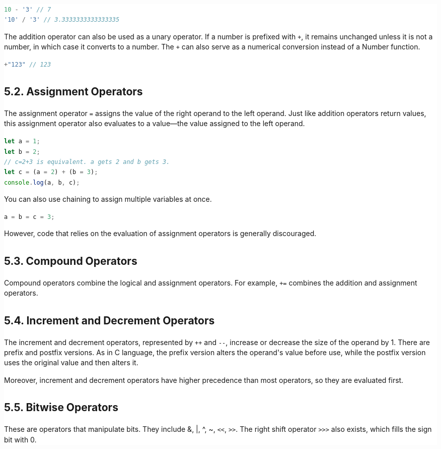 ```js
10 - '3' // 7
'10' / '3' // 3.3333333333333335
```

The addition operator can also be used as a unary operator. If a number is prefixed with `+`, it remains unchanged unless it is not a number, in which case it converts to a number. The `+` can also serve as a numerical conversion instead of a Number function.

```js
+"123" // 123
```

## 5.2. Assignment Operators

The assignment operator `=` assigns the value of the right operand to the left operand. Just like addition operators return values, this assignment operator also evaluates to a value—the value assigned to the left operand.

```js
let a = 1;
let b = 2;
// c=2+3 is equivalent. a gets 2 and b gets 3.
let c = (a = 2) + (b = 3);
console.log(a, b, c);
```

You can also use chaining to assign multiple variables at once.

```js
a = b = c = 3;
```

However, code that relies on the evaluation of assignment operators is generally discouraged.

## 5.3. Compound Operators

Compound operators combine the logical and assignment operators. For example, `+=` combines the addition and assignment operators.

## 5.4. Increment and Decrement Operators

The increment and decrement operators, represented by `++` and `--`, increase or decrease the size of the operand by 1. There are prefix and postfix versions. As in C language, the prefix version alters the operand's value before use, while the postfix version uses the original value and then alters it.

Moreover, increment and decrement operators have higher precedence than most operators, so they are evaluated first.

## 5.5. Bitwise Operators

These are operators that manipulate bits. They include &, |, ^, ~, `<<`, `>>`. The right shift operator `>>>` also exists, which fills the sign bit with 0.
